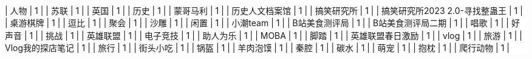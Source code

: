 | 人物 | 1 |
| 苏联 | 1 |
| 英国 | 1 |
| 历史 | 1 |
| 蒙哥马利 | 1 |
| 历史人文档案馆 | 1 |
| 搞笑研究所 | 1 |
| 搞笑研究所2023 2.0-寻找整蛊王 | 1 |
| 桌游棋牌 | 1 |
| 逗比 | 1 |
| 聚会 | 1 |
| 沙雕 | 1 |
| 闲置 | 1 |
| 小潮team | 1 |
| B站美食测评局 | 1 |
| B站美食测评局二期 | 1 |
| 唱歌 | 1 |
| 好声音 | 1 |
| 挑战 | 1 |
| 英雄联盟 | 1 |
| 电子竞技 | 1 |
| 助人为乐 | 1 |
| MOBA | 1 |
| 脚踏 | 1 |
| 英雄联盟春日激励 | 1 |
| vlog | 1 |
| 旅游 | 1 |
| Vlog我的探店笔记 | 1 |
| 旅行 | 1 |
| 街头小吃 | 1 |
| 锅盔 | 1 |
| 羊肉泡馍 | 1 |
| 秦腔 | 1 |
| 碳水 | 1 |
| 萌宠 | 1 |
| 抱枕 | 1 |
| 爬行动物 | 1 |